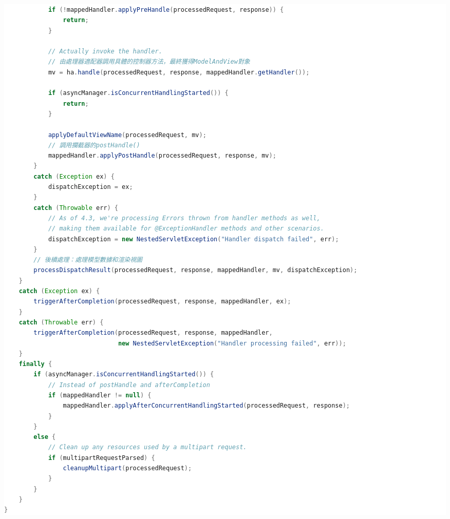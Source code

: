 ```java
            if (!mappedHandler.applyPreHandle(processedRequest, response)) {
                return;
            }

            // Actually invoke the handler.
            // 由處理器適配器調用具體的控制器方法，最終獲得ModelAndView對象
            mv = ha.handle(processedRequest, response, mappedHandler.getHandler());

            if (asyncManager.isConcurrentHandlingStarted()) {
                return;
            }

            applyDefaultViewName(processedRequest, mv);
            // 調用攔截器的postHandle()
            mappedHandler.applyPostHandle(processedRequest, response, mv);
        }
        catch (Exception ex) {
            dispatchException = ex;
        }
        catch (Throwable err) {
            // As of 4.3, we're processing Errors thrown from handler methods as well,
            // making them available for @ExceptionHandler methods and other scenarios.
            dispatchException = new NestedServletException("Handler dispatch failed", err);
        }
        // 後續處理：處理模型數據和渲染視圖
        processDispatchResult(processedRequest, response, mappedHandler, mv, dispatchException);
    }
    catch (Exception ex) {
        triggerAfterCompletion(processedRequest, response, mappedHandler, ex);
    }
    catch (Throwable err) {
        triggerAfterCompletion(processedRequest, response, mappedHandler,
                               new NestedServletException("Handler processing failed", err));
    }
    finally {
        if (asyncManager.isConcurrentHandlingStarted()) {
            // Instead of postHandle and afterCompletion
            if (mappedHandler != null) {
                mappedHandler.applyAfterConcurrentHandlingStarted(processedRequest, response);
            }
        }
        else {
            // Clean up any resources used by a multipart request.
            if (multipartRequestParsed) {
                cleanupMultipart(processedRequest);
            }
        }
    }
}
```
